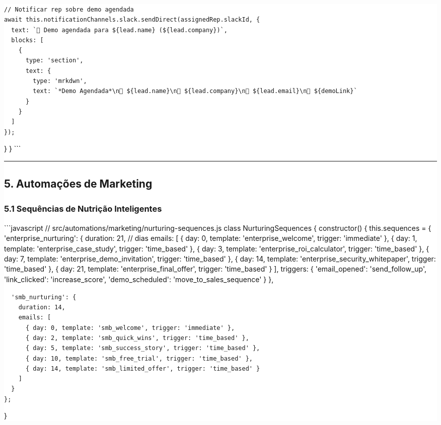     // Notificar rep sobre demo agendada
    await this.notificationChannels.slack.sendDirect(assignedRep.slackId, {
      text: `📅 Demo agendada para ${lead.name} (${lead.company})`,
      blocks: [
        {
          type: 'section',
          text: {
            type: 'mrkdwn',
            text: `*Demo Agendada*\n👤 ${lead.name}\n🏢 ${lead.company}\n📧 ${lead.email}\n🔗 ${demoLink}`
          }
        }
      ]
    });
  }
}
\`\`\`

---

## 5. Automações de Marketing

### 5.1 Sequências de Nutrição Inteligentes

\`\`\`javascript
// src/automations/marketing/nurturing-sequences.js
class NurturingSequences {
  constructor() {
    this.sequences = {
      'enterprise_nurturing': {
        duration: 21, // dias
        emails: [
          { day: 0, template: 'enterprise_welcome', trigger: 'immediate' },
          { day: 1, template: 'enterprise_case_study', trigger: 'time_based' },
          { day: 3, template: 'enterprise_roi_calculator', trigger: 'time_based' },
          { day: 7, template: 'enterprise_demo_invitation', trigger: 'time_based' },
          { day: 14, template: 'enterprise_security_whitepaper', trigger: 'time_based' },
          { day: 21, template: 'enterprise_final_offer', trigger: 'time_based' }
        ],
        triggers: {
          'email_opened': 'send_follow_up',
          'link_clicked': 'increase_score',
          'demo_scheduled': 'move_to_sales_sequence'
        }
      },
      
      'smb_nurturing': {
        duration: 14,
        emails: [
          { day: 0, template: 'smb_welcome', trigger: 'immediate' },
          { day: 2, template: 'smb_quick_wins', trigger: 'time_based' },
          { day: 5, template: 'smb_success_story', trigger: 'time_based' },
          { day: 10, template: 'smb_free_trial', trigger: 'time_based' },
          { day: 14, template: 'smb_limited_offer', trigger: 'time_based' }
        ]
      }
    };
  }

